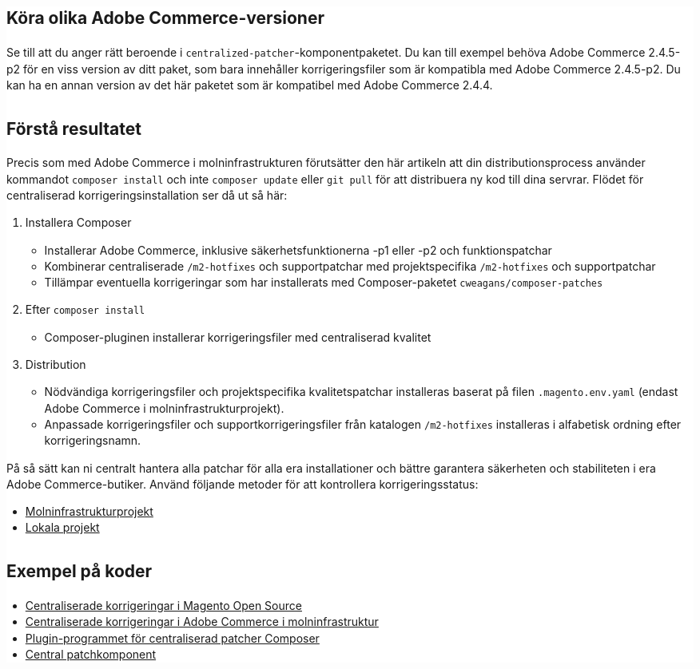 ## Köra olika Adobe Commerce-versioner

Se till att du anger rätt beroende i `centralized-patcher`-komponentpaketet. Du kan till exempel behöva Adobe Commerce 2.4.5-p2 för en viss version av ditt paket, som bara innehåller korrigeringsfiler som är kompatibla med Adobe Commerce 2.4.5-p2. Du kan ha en annan version av det här paketet som är kompatibel med Adobe Commerce 2.4.4.

## Förstå resultatet

Precis som med Adobe Commerce i molninfrastrukturen förutsätter den här artikeln att din distributionsprocess använder kommandot `composer install` och inte `composer update` eller `git pull` för att distribuera ny kod till dina servrar. Flödet för centraliserad korrigeringsinstallation ser då ut så här:

1. Installera Composer

   - Installerar Adobe Commerce, inklusive säkerhetsfunktionerna -p1 eller -p2 och funktionspatchar
   - Kombinerar centraliserade `/m2-hotfixes` och supportpatchar med projektspecifika `/m2-hotfixes` och supportpatchar
   - Tillämpar eventuella korrigeringar som har installerats med Composer-paketet `cweagans/composer-patches`

1. Efter `composer install`

   - Composer-pluginen installerar korrigeringsfiler med centraliserad kvalitet

1. Distribution

   - Nödvändiga korrigeringsfiler och projektspecifika kvalitetspatchar installeras baserat på filen `.magento.env.yaml` (endast Adobe Commerce i molninfrastrukturprojekt).
   - Anpassade korrigeringsfiler och supportkorrigeringsfiler från katalogen `/m2-hotfixes` installeras i alfabetisk ordning efter korrigeringsnamn.

På så sätt kan ni centralt hantera alla patchar för alla era installationer och bättre garantera säkerheten och stabiliteten i era Adobe Commerce-butiker. Använd följande metoder för att kontrollera korrigeringsstatus:

- [Molninfrastrukturprojekt](https://experienceleague.adobe.com/docs/commerce-cloud-service/user-guide/develop/upgrade/apply-patches.html?lang=sv-SE#view-available-patches-and-status)
- [Lokala projekt](../../../tools/quality-patches-tool/usage.md#view-individual-patches)

## Exempel på koder

- [Centraliserade korrigeringar i Magento Open Source](https://github.com/AntonEvers/centralized-patches-on-magento-open-source)
- [Centraliserade korrigeringar i Adobe Commerce i molninfrastruktur](https://github.com/AntonEvers/centralized-patches-on-adobe-commerce-cloud)
- [Plugin-programmet för centraliserad patcher Composer](https://github.com/AntonEvers/centralized-patcher-composer-plugin)
- [Central patchkomponent](https://github.com/AntonEvers/centralized-patcher)
